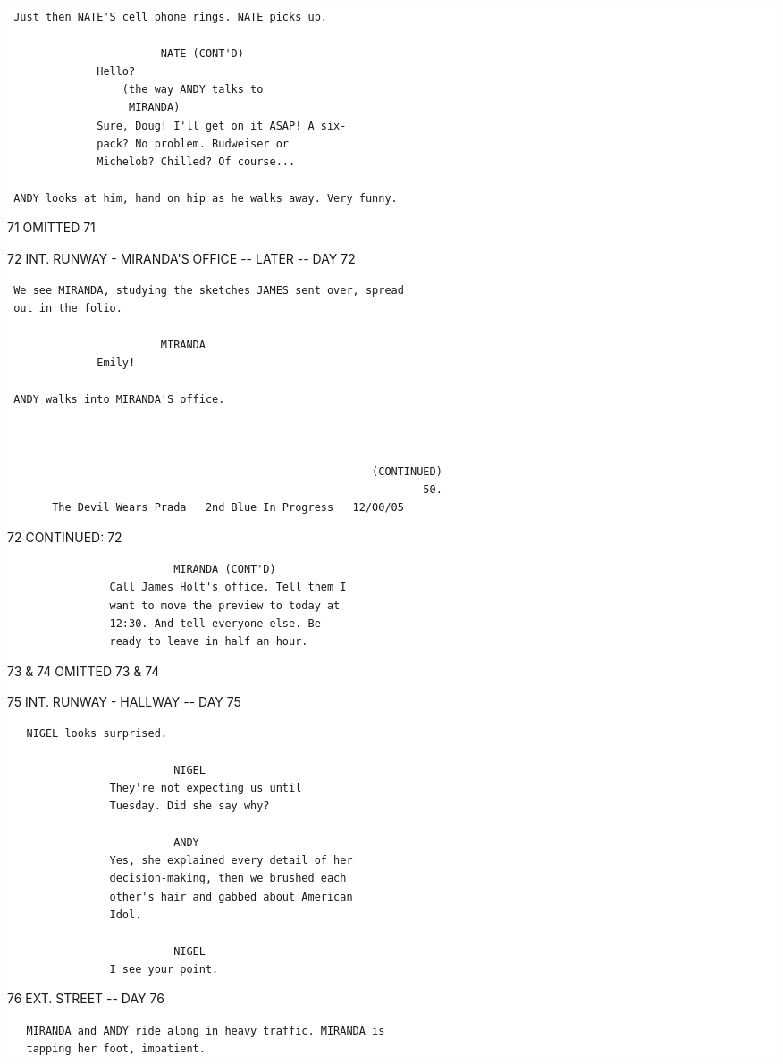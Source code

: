      Just then NATE'S cell phone rings. NATE picks up.

                            NATE (CONT'D)
                  Hello?
                      (the way ANDY talks to
                       MIRANDA)
                  Sure, Doug! I'll get on it ASAP! A six-
                  pack? No problem. Budweiser or
                  Michelob? Chilled? Of course...

     ANDY looks at him, hand on hip as he walks away. Very funny.

71   OMITTED                                                               71

72   INT. RUNWAY - MIRANDA'S OFFICE -- LATER -- DAY                        72

     We see MIRANDA, studying the sketches JAMES sent over, spread
     out in the folio.

                            MIRANDA
                  Emily!

     ANDY walks into MIRANDA'S office.



                                                             (CONTINUED)
                                                                     50.
           The Devil Wears Prada   2nd Blue In Progress   12/00/05
72     CONTINUED:                                                              72


                              MIRANDA (CONT'D)
                    Call James Holt's office. Tell them I
                    want to move the preview to today at
                    12:30. And tell everyone else. Be
                    ready to leave in half an hour.

73 & 74 OMITTED                                                            73 & 74

75     INT. RUNWAY - HALLWAY -- DAY                                            75

       NIGEL looks surprised.

                              NIGEL
                    They're not expecting us until
                    Tuesday. Did she say why?

                              ANDY
                    Yes, she explained every detail of her
                    decision-making, then we brushed each
                    other's hair and gabbed about American
                    Idol.

                              NIGEL
                    I see your point.

76     EXT. STREET -- DAY                                                      76

       MIRANDA and ANDY ride along in heavy traffic. MIRANDA is
       tapping her foot, impatient.
